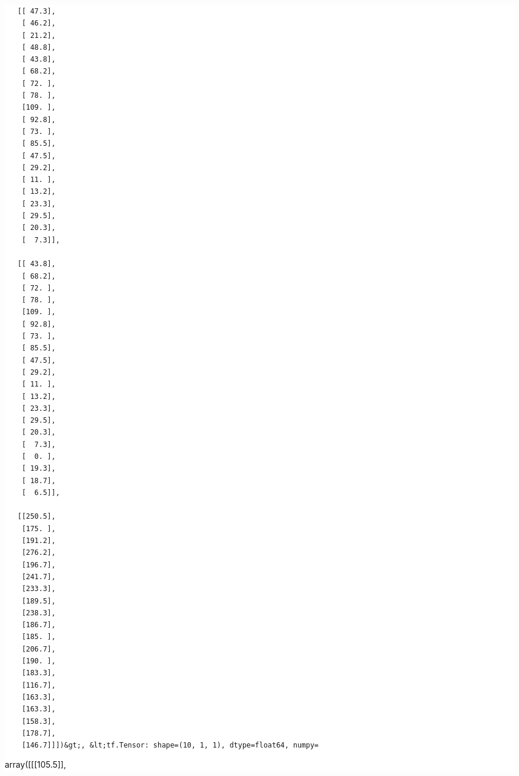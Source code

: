 
       [[ 47.3],
        [ 46.2],
        [ 21.2],
        [ 48.8],
        [ 43.8],
        [ 68.2],
        [ 72. ],
        [ 78. ],
        [109. ],
        [ 92.8],
        [ 73. ],
        [ 85.5],
        [ 47.5],
        [ 29.2],
        [ 11. ],
        [ 13.2],
        [ 23.3],
        [ 29.5],
        [ 20.3],
        [  7.3]],

       [[ 43.8],
        [ 68.2],
        [ 72. ],
        [ 78. ],
        [109. ],
        [ 92.8],
        [ 73. ],
        [ 85.5],
        [ 47.5],
        [ 29.2],
        [ 11. ],
        [ 13.2],
        [ 23.3],
        [ 29.5],
        [ 20.3],
        [  7.3],
        [  0. ],
        [ 19.3],
        [ 18.7],
        [  6.5]],

       [[250.5],
        [175. ],
        [191.2],
        [276.2],
        [196.7],
        [241.7],
        [233.3],
        [189.5],
        [238.3],
        [186.7],
        [185. ],
        [206.7],
        [190. ],
        [183.3],
        [116.7],
        [163.3],
        [163.3],
        [158.3],
        [178.7],
        [146.7]]])&gt;, &lt;tf.Tensor: shape=(10, 1, 1), dtype=float64, numpy=
array([[[105.5]],

